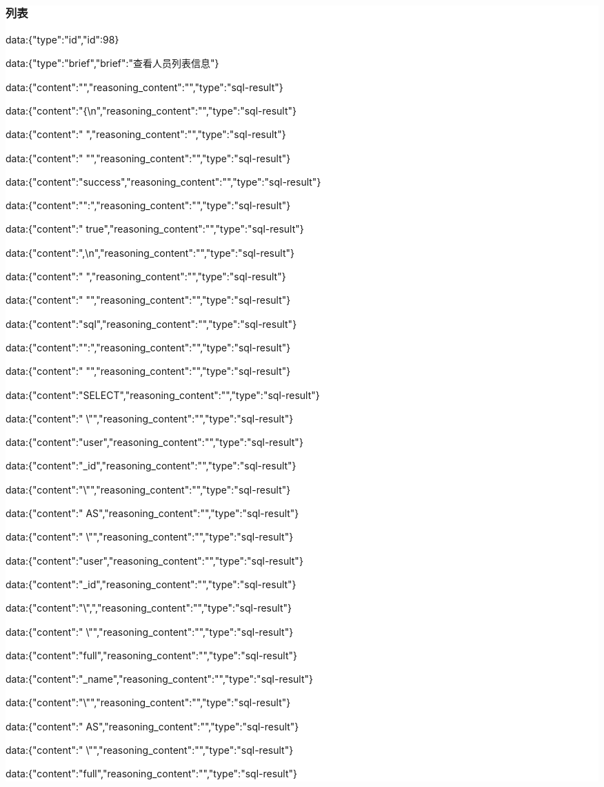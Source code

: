 ### 列表
data:{"type":"id","id":98}

data:{"type":"brief","brief":"查看人员列表信息"}

data:{"content":"","reasoning_content":"","type":"sql-result"}

data:{"content":"{\n","reasoning_content":"","type":"sql-result"}

data:{"content":" ","reasoning_content":"","type":"sql-result"}

data:{"content":" \"","reasoning_content":"","type":"sql-result"}

data:{"content":"success","reasoning_content":"","type":"sql-result"}

data:{"content":"\":","reasoning_content":"","type":"sql-result"}

data:{"content":" true","reasoning_content":"","type":"sql-result"}

data:{"content":",\n","reasoning_content":"","type":"sql-result"}

data:{"content":" ","reasoning_content":"","type":"sql-result"}

data:{"content":" \"","reasoning_content":"","type":"sql-result"}

data:{"content":"sql","reasoning_content":"","type":"sql-result"}

data:{"content":"\":","reasoning_content":"","type":"sql-result"}

data:{"content":" \"","reasoning_content":"","type":"sql-result"}

data:{"content":"SELECT","reasoning_content":"","type":"sql-result"}

data:{"content":" \\\"","reasoning_content":"","type":"sql-result"}

data:{"content":"user","reasoning_content":"","type":"sql-result"}

data:{"content":"_id","reasoning_content":"","type":"sql-result"}

data:{"content":"\\\"","reasoning_content":"","type":"sql-result"}

data:{"content":" AS","reasoning_content":"","type":"sql-result"}

data:{"content":" \\\"","reasoning_content":"","type":"sql-result"}

data:{"content":"user","reasoning_content":"","type":"sql-result"}

data:{"content":"_id","reasoning_content":"","type":"sql-result"}

data:{"content":"\\\",","reasoning_content":"","type":"sql-result"}

data:{"content":" \\\"","reasoning_content":"","type":"sql-result"}

data:{"content":"full","reasoning_content":"","type":"sql-result"}

data:{"content":"_name","reasoning_content":"","type":"sql-result"}

data:{"content":"\\\"","reasoning_content":"","type":"sql-result"}

data:{"content":" AS","reasoning_content":"","type":"sql-result"}

data:{"content":" \\\"","reasoning_content":"","type":"sql-result"}

data:{"content":"full","reasoning_content":"","type":"sql-result"}
